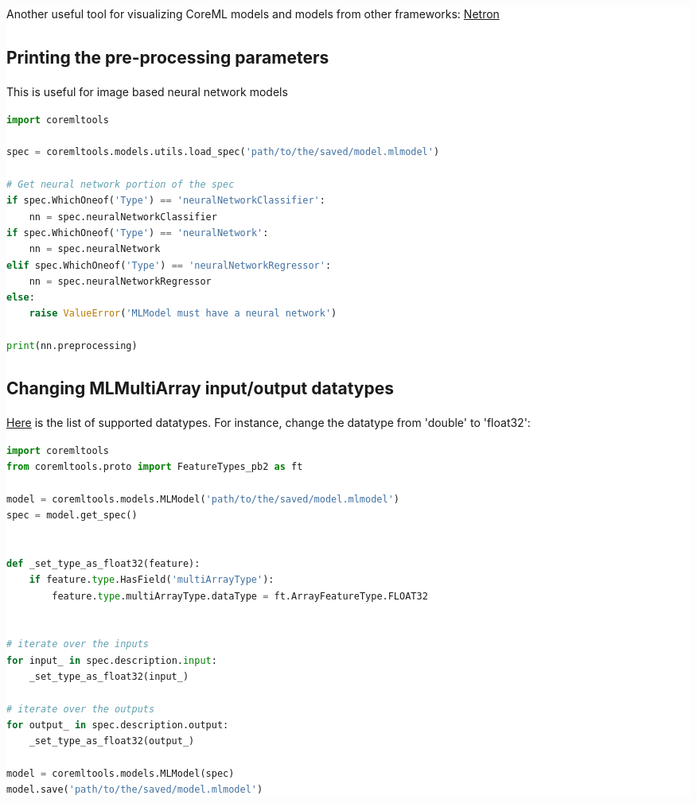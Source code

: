 Another useful tool for visualizing CoreML models and models from other frameworks: [Netron](https://github.com/lutzroeder/netron)

## Printing the pre-processing parameters

This is useful for image based neural network models

```python
import coremltools

spec = coremltools.models.utils.load_spec('path/to/the/saved/model.mlmodel')

# Get neural network portion of the spec
if spec.WhichOneof('Type') == 'neuralNetworkClassifier':
    nn = spec.neuralNetworkClassifier
if spec.WhichOneof('Type') == 'neuralNetwork':
    nn = spec.neuralNetwork
elif spec.WhichOneof('Type') == 'neuralNetworkRegressor':
    nn = spec.neuralNetworkRegressor
else:
    raise ValueError('MLModel must have a neural network')

print(nn.preprocessing)
```

## Changing MLMultiArray input/output datatypes

[Here](https://github.com/apple/coremltools/blob/d07421460f9f0ad1a2e9cf8b5248670358a24a1a/mlmodel/format/FeatureTypes.proto#L106 ) is the list of supported datatypes.
For instance, change the datatype from 'double' to 'float32':

```python
import coremltools
from coremltools.proto import FeatureTypes_pb2 as ft

model = coremltools.models.MLModel('path/to/the/saved/model.mlmodel')
spec = model.get_spec()


def _set_type_as_float32(feature):
    if feature.type.HasField('multiArrayType'):
        feature.type.multiArrayType.dataType = ft.ArrayFeatureType.FLOAT32


# iterate over the inputs
for input_ in spec.description.input:
    _set_type_as_float32(input_)

# iterate over the outputs
for output_ in spec.description.output:
    _set_type_as_float32(output_)

model = coremltools.models.MLModel(spec)
model.save('path/to/the/saved/model.mlmodel')
```

